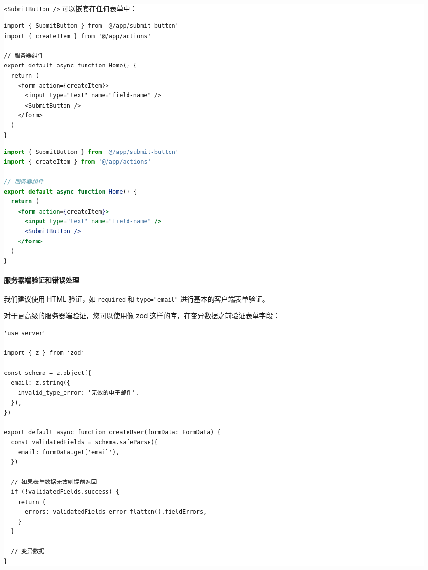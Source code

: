 `<SubmitButton />` 可以嵌套在任何表单中：

```tsx filename="app/page.tsx" switcher
import { SubmitButton } from '@/app/submit-button'
import { createItem } from '@/app/actions'

// 服务器组件
export default async function Home() {
  return (
    <form action={createItem}>
      <input type="text" name="field-name" />
      <SubmitButton />
    </form>
  )
}
```

```jsx filename="app/page.jsx" switcher
import { SubmitButton } from '@/app/submit-button'
import { createItem } from '@/app/actions'

// 服务器组件
export default async function Home() {
  return (
    <form action={createItem}>
      <input type="text" name="field-name" />
      <SubmitButton />
    </form>
  )
}
```

#### 服务器端验证和错误处理

我们建议使用 HTML 验证，如 `required` 和 `type="email"` 进行基本的客户端表单验证。

对于更高级的服务器端验证，您可以使用像 [zod](https://zod.dev/) 这样的库，在变异数据之前验证表单字段：

```tsx filename="app/actions.ts" switcher
'use server'

import { z } from 'zod'

const schema = z.object({
  email: z.string({
    invalid_type_error: '无效的电子邮件',
  }),
})

export default async function createUser(formData: FormData) {
  const validatedFields = schema.safeParse({
    email: formData.get('email'),
  })

  // 如果表单数据无效则提前返回
  if (!validatedFields.success) {
    return {
      errors: validatedFields.error.flatten().fieldErrors,
    }
  }

  // 变异数据
}
```
